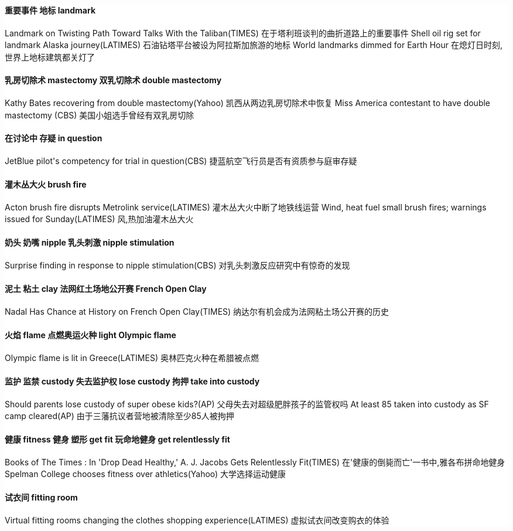 #### 重要事件 地标 landmark
Landmark on Twisting Path Toward Talks With the Taliban(TIMES)
在于塔利班谈判的曲折道路上的重要事件
Shell oil rig set for landmark Alaska journey(LATIMES)
石油钻塔平台被设为阿拉斯加旅游的地标
World landmarks dimmed for Earth Hour
在熄灯日时刻,世界上地标建筑都关灯了

#### 乳房切除术 mastectomy  双乳切除术 double mastectomy
Kathy Bates recovering from double mastectomy(Yahoo)
凯西从两边乳房切除术中恢复
Miss America contestant to have double mastectomy (CBS)
美国小姐选手曾经有双乳房切除

#### 在讨论中 存疑 in question
JetBlue pilot's competency for trial in question(CBS)
捷蓝航空飞行员是否有资质参与庭审存疑

#### 灌木丛大火 brush fire
Acton brush fire disrupts Metrolink service(LATIMES)
灌木丛大火中断了地铁线运营
Wind, heat fuel small brush fires; warnings issued for Sunday(LATIMES)
风,热加油灌木丛大火

#### 奶头 奶嘴 nipple  乳头刺激 nipple stimulation
Surprise finding in response to nipple stimulation(CBS)
对乳头刺激反应研究中有惊奇的发现

#### 泥土 粘土 clay  法网红土场地公开赛 French Open Clay
Nadal Has Chance at History on French Open Clay(TIMES)
纳达尔有机会成为法网粘土场公开赛的历史

#### 火焰 flame  点燃奥运火种 light Olympic flame
Olympic flame is lit in Greece(LATIMES)
奥林匹克火种在希腊被点燃

#### 监护 监禁 custody  失去监护权 lose custody  拘押 take into custody
Should parents lose custody of super obese kids?(AP) 
父母失去对超级肥胖孩子的监管权吗
At least 85 taken into custody as SF camp cleared(AP) 
由于三藩抗议者营地被清除至少85人被拘押

#### 健康 fitness 健身 塑形 get fit   玩命地健身 get relentlessly fit
Books of The Times : In 'Drop Dead Healthy,' A. J. Jacobs Gets Relentlessly Fit(TIMES)
在'健康的倒毙而亡'一书中,雅各布拼命地健身
Spelman College chooses fitness over athletics(Yahoo) 
大学选择运动健康

#### 试衣间 fitting room
Virtual fitting rooms changing the clothes shopping experience(LATIMES) 
虚拟试衣间改变购衣的体验

